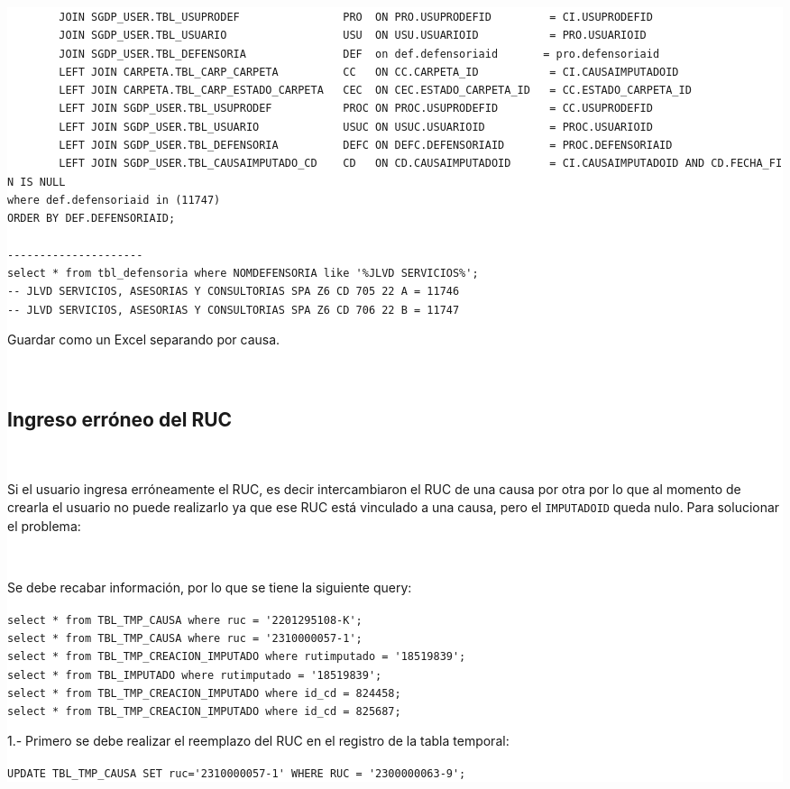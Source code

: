 ```
        JOIN SGDP_USER.TBL_USUPRODEF                PRO  ON PRO.USUPRODEFID         = CI.USUPRODEFID
        JOIN SGDP_USER.TBL_USUARIO                  USU  ON USU.USUARIOID           = PRO.USUARIOID
        JOIN SGDP_USER.TBL_DEFENSORIA               DEF  on def.defensoriaid       = pro.defensoriaid                                     
        LEFT JOIN CARPETA.TBL_CARP_CARPETA          CC   ON CC.CARPETA_ID           = CI.CAUSAIMPUTADOID
        LEFT JOIN CARPETA.TBL_CARP_ESTADO_CARPETA   CEC  ON CEC.ESTADO_CARPETA_ID   = CC.ESTADO_CARPETA_ID
        LEFT JOIN SGDP_USER.TBL_USUPRODEF           PROC ON PROC.USUPRODEFID        = CC.USUPRODEFID
        LEFT JOIN SGDP_USER.TBL_USUARIO             USUC ON USUC.USUARIOID          = PROC.USUARIOID
        LEFT JOIN SGDP_USER.TBL_DEFENSORIA          DEFC ON DEFC.DEFENSORIAID       = PROC.DEFENSORIAID
        LEFT JOIN SGDP_USER.TBL_CAUSAIMPUTADO_CD    CD   ON CD.CAUSAIMPUTADOID      = CI.CAUSAIMPUTADOID AND CD.FECHA_FIN IS NULL
where def.defensoriaid in (11747)
ORDER BY DEF.DEFENSORIAID;

---------------------
select * from tbl_defensoria where NOMDEFENSORIA like '%JLVD SERVICIOS%';
-- JLVD SERVICIOS, ASESORIAS Y CONSULTORIAS SPA Z6 CD 705 22 A = 11746
-- JLVD SERVICIOS, ASESORIAS Y CONSULTORIAS SPA Z6 CD 706 22 B = 11747
```

Guardar como un Excel separando por causa.

<br />

## __Ingreso erróneo del RUC__

<br />

Si el usuario ingresa erróneamente el RUC, es decir intercambiaron el RUC de una causa por otra por lo que al momento de crearla el usuario no puede realizarlo ya que ese RUC está vinculado a una causa, pero el ``IMPUTADOID`` queda nulo. Para solucionar el problema:

<br />

Se debe recabar información, por lo que se tiene la siguiente query:

```
select * from TBL_TMP_CAUSA where ruc = '2201295108-K';
select * from TBL_TMP_CAUSA where ruc = '2310000057-1';
select * from TBL_TMP_CREACION_IMPUTADO where rutimputado = '18519839';
select * from TBL_IMPUTADO where rutimputado = '18519839';
select * from TBL_TMP_CREACION_IMPUTADO where id_cd = 824458;
select * from TBL_TMP_CREACION_IMPUTADO where id_cd = 825687;
```

1.- Primero se debe realizar el reemplazo del RUC en el registro de la tabla temporal:

```
UPDATE TBL_TMP_CAUSA SET ruc='2310000057-1' WHERE RUC = '2300000063-9';
```
